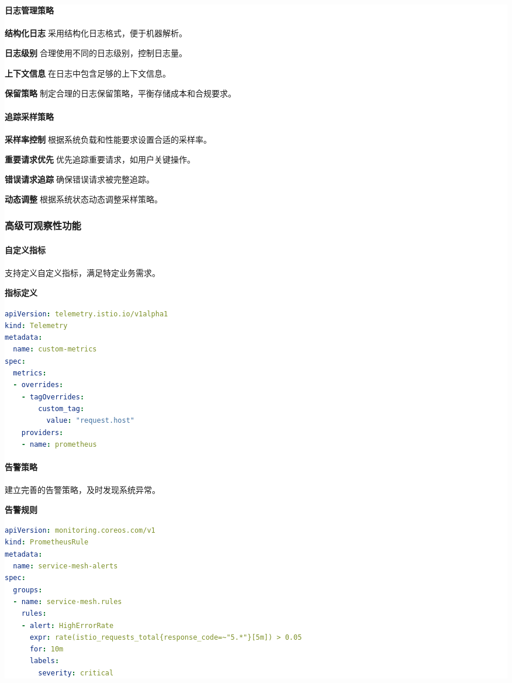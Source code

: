 #### 日志管理策略

**结构化日志**
采用结构化日志格式，便于机器解析。

**日志级别**
合理使用不同的日志级别，控制日志量。

**上下文信息**
在日志中包含足够的上下文信息。

**保留策略**
制定合理的日志保留策略，平衡存储成本和合规要求。

#### 追踪采样策略

**采样率控制**
根据系统负载和性能要求设置合适的采样率。

**重要请求优先**
优先追踪重要请求，如用户关键操作。

**错误请求追踪**
确保错误请求被完整追踪。

**动态调整**
根据系统状态动态调整采样策略。

### 高级可观察性功能

#### 自定义指标

支持定义自定义指标，满足特定业务需求。

**指标定义**
```yaml
apiVersion: telemetry.istio.io/v1alpha1
kind: Telemetry
metadata:
  name: custom-metrics
spec:
  metrics:
  - overrides:
    - tagOverrides:
        custom_tag:
          value: "request.host"
    providers:
    - name: prometheus
```

#### 告警策略

建立完善的告警策略，及时发现系统异常。

**告警规则**
```yaml
apiVersion: monitoring.coreos.com/v1
kind: PrometheusRule
metadata:
  name: service-mesh-alerts
spec:
  groups:
  - name: service-mesh.rules
    rules:
    - alert: HighErrorRate
      expr: rate(istio_requests_total{response_code=~"5.*"}[5m]) > 0.05
      for: 10m
      labels:
        severity: critical
```
